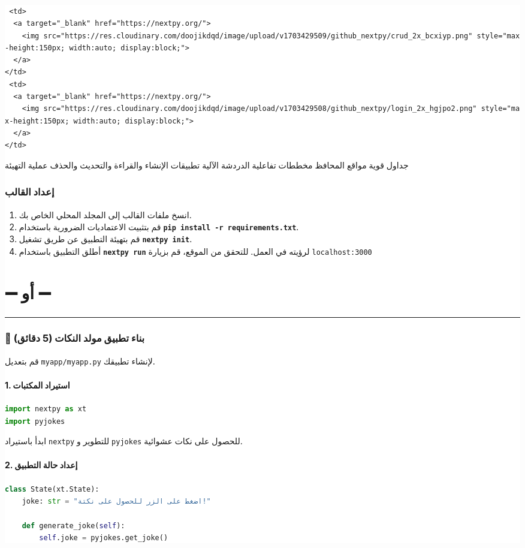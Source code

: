      <td>
      <a target="_blank" href="https://nextpy.org/">
        <img src="https://res.cloudinary.com/doojikdqd/image/upload/v1703429509/github_nextpy/crud_2x_bcxiyp.png" style="max-height:150px; width:auto; display:block;">
      </a>
    </td>
     <td>
      <a target="_blank" href="https://nextpy.org/">
        <img src="https://res.cloudinary.com/doojikdqd/image/upload/v1703429508/github_nextpy/login_2x_hgjpo2.png" style="max-height:150px; width:auto; display:block;">
      </a>
    </td>
  </tr>
  <tr>
    <td>جداول قوية</td>
    <td>مواقع المحافظ</td>
    <td>مخططات تفاعلية</td>
    <td>الدردشة الآلية</td>
    <td>تطبيقات الإنشاء والقراءة والتحديث والحذف</td>
    <td>عملية التهيئة</td>
  </tr>
</table>

### إعداد القالب
1. انسخ ملفات القالب إلى المجلد المحلي الخاص بك.
2. قم بتثبيت الاعتماديات الضرورية باستخدام **`pip install -r requirements.txt`**.
3. قم بتهيئة التطبيق عن طريق تشغيل **`nextpy init`**.
4. أطلق التطبيق باستخدام **`nextpy run`** لرؤيته في العمل. للتحقق من الموقع، قم بزيارة `localhost:3000`

# ➖ أو ➖
---

### 🤣 بناء تطبيق مولد النكات (5 دقائق)

قم بتعديل `myapp/myapp.py` لإنشاء تطبيقك.

#### 1. استيراد المكتبات

```python
import nextpy as xt
import pyjokes
```

ابدأ باستيراد `nextpy` للتطوير و `pyjokes` للحصول على نكات عشوائية.

#### 2. إعداد حالة التطبيق

```python
class State(xt.State):
    joke: str = "اضغط على الزر للحصول على نكتة!"

    def generate_joke(self):
        self.joke = pyjokes.get_joke()
```

